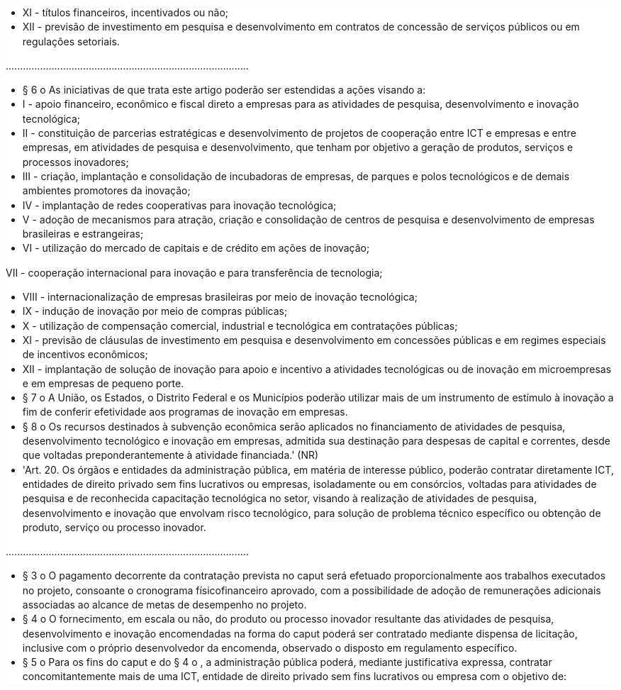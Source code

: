 - XI - títulos financeiros, incentivados ou não;
- XII - previsão de investimento em pesquisa e desenvolvimento em contratos de concessão de serviços públicos ou em regulações setoriais.

.....................................................................................

- § 6 o   As iniciativas de que trata este artigo poderão ser estendidas a ações visando a:
- I  -  apoio  financeiro,  econômico  e  fiscal  direto  a  empresas  para  as  atividades  de  pesquisa, desenvolvimento e inovação tecnológica;
- II - constituição de parcerias estratégicas e desenvolvimento de projetos de cooperação entre ICT  e  empresas  e  entre  empresas,  em  atividades  de  pesquisa  e  desenvolvimento,  que tenham por objetivo a geração de produtos, serviços e processos inovadores;
- III  -  criação,  implantação e consolidação de incubadoras de empresas, de parques e polos tecnológicos e de demais ambientes promotores da inovação;
- IV - implantação de redes cooperativas para inovação tecnológica;
- V - adoção de mecanismos para atração, criação e consolidação de centros de pesquisa e desenvolvimento de empresas brasileiras e estrangeiras;
- VI - utilização do mercado de capitais e de crédito em ações de inovação;

VII - cooperação internacional para inovação e para transferência de tecnologia;

- VIII - internacionalização de empresas brasileiras por meio de inovação tecnológica;
- IX - indução de inovação por meio de compras públicas;
- X - utilização de compensação comercial, industrial e tecnológica em contratações públicas;
- XI - previsão de cláusulas de investimento em pesquisa e desenvolvimento em concessões públicas e em regimes especiais de incentivos econômicos;
- XII - implantação de solução de inovação para apoio e incentivo a atividades tecnológicas ou de inovação em microempresas e em empresas de pequeno porte.
- §  7 o A  União,  os  Estados,  o  Distrito  Federal  e  os  Municípios  poderão  utilizar  mais  de  um instrumento de estímulo à inovação a fim de conferir efetividade aos programas de inovação em empresas.
- § 8 o  Os recursos destinados à subvenção econômica serão aplicados no financiamento de atividades de pesquisa, desenvolvimento tecnológico e inovação em empresas, admitida sua destinação para despesas de capital e correntes, desde que voltadas preponderantemente à atividade financiada.' (NR)
- 'Art. 20.  Os órgãos e entidades da administração pública, em matéria de interesse público, poderão  contratar  diretamente  ICT,  entidades  de  direito  privado  sem  fins  lucrativos  ou empresas,  isoladamente  ou  em  consórcios,  voltadas  para  atividades  de  pesquisa  e  de reconhecida  capacitação  tecnológica  no  setor,  visando  à  realização  de  atividades  de pesquisa,  desenvolvimento  e  inovação  que  envolvam  risco  tecnológico,  para  solução  de problema técnico específico ou obtenção de produto, serviço ou processo inovador.

.....................................................................................

- § 3 o O pagamento decorrente da contratação prevista no caput será efetuado proporcionalmente  aos  trabalhos  executados  no  projeto,  consoante  o  cronograma  físicofinanceiro aprovado, com a possibilidade de adoção de remunerações adicionais associadas ao alcance de metas de desempenho no projeto.
- §  4 o O  fornecimento,  em  escala  ou  não,  do  produto  ou  processo  inovador  resultante  das atividades  de  pesquisa,  desenvolvimento  e  inovação  encomendadas  na  forma  do caput poderá ser contratado mediante dispensa de licitação, inclusive com o próprio desenvolvedor da encomenda, observado o disposto em regulamento específico.
- § 5 o  Para os fins do caput e do § 4 o , a administração pública poderá, mediante justificativa expressa,  contratar  concomitantemente  mais  de  uma  ICT,  entidade  de  direito  privado  sem fins lucrativos ou empresa com o objetivo de:
